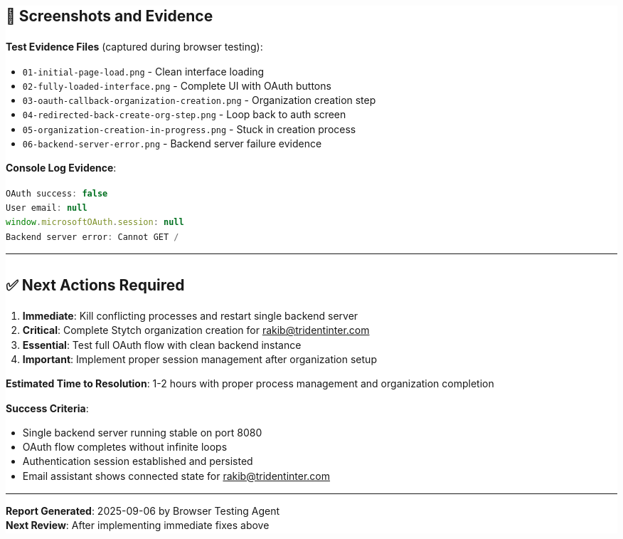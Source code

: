 
## 📝 Screenshots and Evidence

**Test Evidence Files** (captured during browser testing):
- `01-initial-page-load.png` - Clean interface loading
- `02-fully-loaded-interface.png` - Complete UI with OAuth buttons  
- `03-oauth-callback-organization-creation.png` - Organization creation step
- `04-redirected-back-create-org-step.png` - Loop back to auth screen
- `05-organization-creation-in-progress.png` - Stuck in creation process
- `06-backend-server-error.png` - Backend server failure evidence

**Console Log Evidence**:
```javascript
OAuth success: false
User email: null
window.microsoftOAuth.session: null
Backend server error: Cannot GET /
```

---

## ✅ Next Actions Required

1. **Immediate**: Kill conflicting processes and restart single backend server
2. **Critical**: Complete Stytch organization creation for rakib@tridentinter.com
3. **Essential**: Test full OAuth flow with clean backend instance
4. **Important**: Implement proper session management after organization setup

**Estimated Time to Resolution**: 1-2 hours with proper process management and organization completion

**Success Criteria**: 
- Single backend server running stable on port 8080
- OAuth flow completes without infinite loops  
- Authentication session established and persisted
- Email assistant shows connected state for rakib@tridentinter.com

---

**Report Generated**: 2025-09-06 by Browser Testing Agent  
**Next Review**: After implementing immediate fixes above